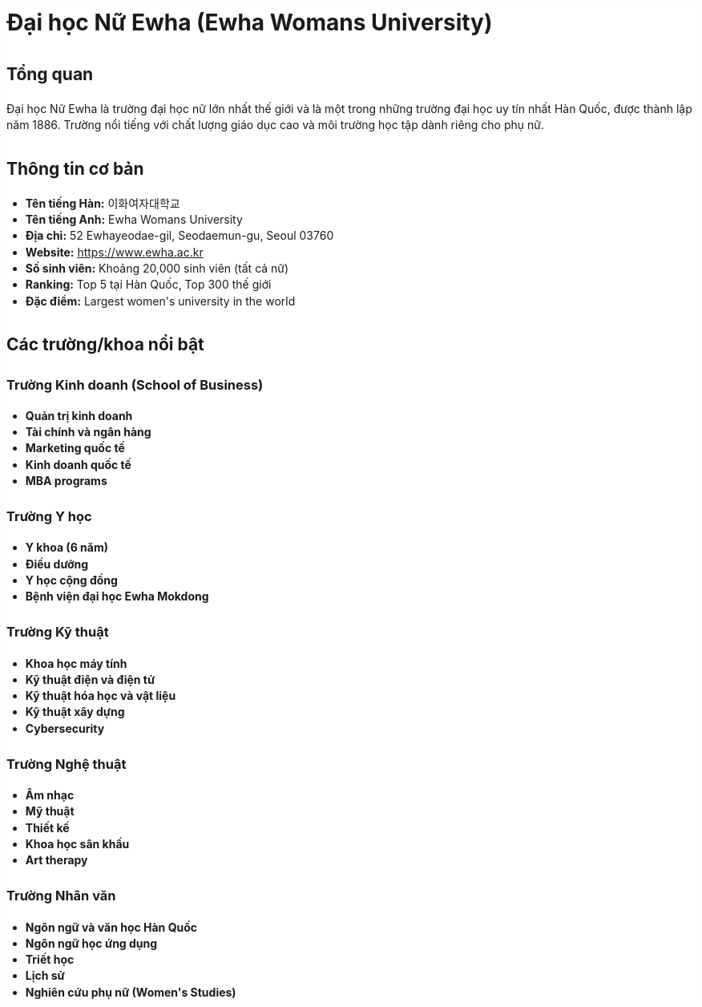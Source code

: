 # Đại học Nữ Ewha (Ewha Womans University)

## Tổng quan
Đại học Nữ Ewha là trường đại học nữ lớn nhất thế giới và là một trong những trường đại học uy tín nhất Hàn Quốc, được thành lập năm 1886. Trường nổi tiếng với chất lượng giáo dục cao và môi trường học tập dành riêng cho phụ nữ.

## Thông tin cơ bản
- **Tên tiếng Hàn:** 이화여자대학교
- **Tên tiếng Anh:** Ewha Womans University
- **Địa chỉ:** 52 Ewhayeodae-gil, Seodaemun-gu, Seoul 03760
- **Website:** https://www.ewha.ac.kr
- **Số sinh viên:** Khoảng 20,000 sinh viên (tất cả nữ)
- **Ranking:** Top 5 tại Hàn Quốc, Top 300 thế giới
- **Đặc điểm:** Largest women's university in the world

## Các trường/khoa nổi bật

### Trường Kinh doanh (School of Business)
- **Quản trị kinh doanh**
- **Tài chính và ngân hàng**
- **Marketing quốc tế**
- **Kinh doanh quốc tế**
- **MBA programs**

### Trường Y học
- **Y khoa (6 năm)**
- **Điều dưỡng**
- **Y học cộng đồng**
- **Bệnh viện đại học Ewha Mokdong**

### Trường Kỹ thuật
- **Khoa học máy tính**
- **Kỹ thuật điện và điện tử**
- **Kỹ thuật hóa học và vật liệu**
- **Kỹ thuật xây dựng**
- **Cybersecurity**

### Trường Nghệ thuật
- **Âm nhạc**
- **Mỹ thuật**
- **Thiết kế**
- **Khoa học sân khấu**
- **Art therapy**

### Trường Nhân văn
- **Ngôn ngữ và văn học Hàn Quốc**
- **Ngôn ngữ học ứng dụng**
- **Triết học**
- **Lịch sử**
- **Nghiên cứu phụ nữ (Women's Studies)**
